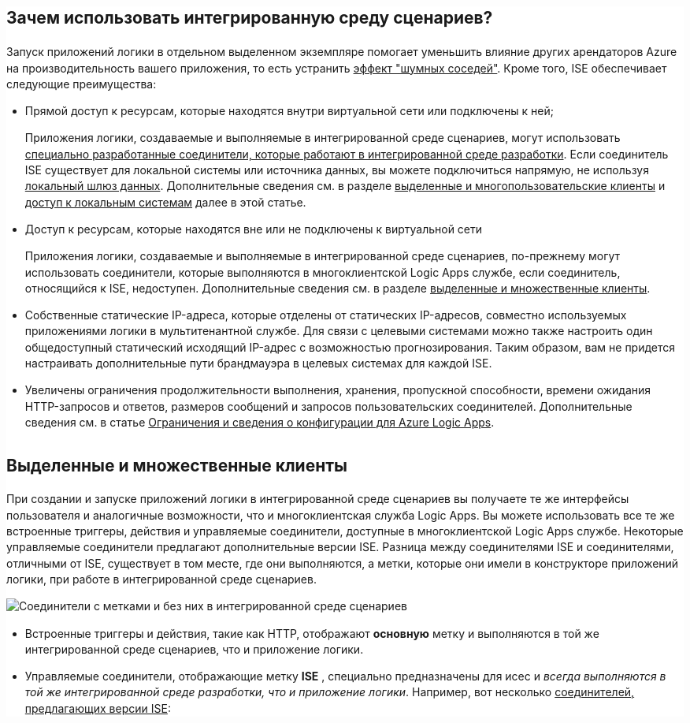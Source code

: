 ## <a name="why-use-an-ise"></a>Зачем использовать интегрированную среду сценариев?

Запуск приложений логики в отдельном выделенном экземпляре помогает уменьшить влияние других арендаторов Azure на производительность вашего приложения, то есть устранить [эффект "шумных соседей"](https://en.wikipedia.org/wiki/Cloud_computing_issues#Performance_interference_and_noisy_neighbors). Кроме того, ISE обеспечивает следующие преимущества:

* Прямой доступ к ресурсам, которые находятся внутри виртуальной сети или подключены к ней;

  Приложения логики, создаваемые и выполняемые в интегрированной среде сценариев, могут использовать [специально разработанные соединители, которые работают в интегрированной среде разработки](../connectors/apis-list.md#ise-connectors). Если соединитель ISE существует для локальной системы или источника данных, вы можете подключиться напрямую, не используя [локальный шлюз данных](../logic-apps/logic-apps-gateway-connection.md). Дополнительные сведения см. в разделе [выделенные и многопользовательские клиенты](#difference) и [доступ к локальным системам](#on-premises) далее в этой статье.

* Доступ к ресурсам, которые находятся вне или не подключены к виртуальной сети

  Приложения логики, создаваемые и выполняемые в интегрированной среде сценариев, по-прежнему могут использовать соединители, которые выполняются в многоклиентской Logic Apps службе, если соединитель, относящийся к ISE, недоступен. Дополнительные сведения см. в разделе [выделенные и множественные клиенты](#difference).

* Собственные статические IP-адреса, которые отделены от статических IP-адресов, совместно используемых приложениями логики в мультитенантной службе. Для связи с целевыми системами можно также настроить один общедоступный статический исходящий IP-адрес с возможностью прогнозирования. Таким образом, вам не придется настраивать дополнительные пути брандмауэра в целевых системах для каждой ISE.

* Увеличены ограничения продолжительности выполнения, хранения, пропускной способности, времени ожидания HTTP-запросов и ответов, размеров сообщений и запросов пользовательских соединителей. Дополнительные сведения см. в статье [Ограничения и сведения о конфигурации для Azure Logic Apps](logic-apps-limits-and-config.md).

<a name="difference"></a>

## <a name="dedicated-versus-multi-tenant"></a>Выделенные и множественные клиенты

При создании и запуске приложений логики в интегрированной среде сценариев вы получаете те же интерфейсы пользователя и аналогичные возможности, что и многоклиентская служба Logic Apps. Вы можете использовать все те же встроенные триггеры, действия и управляемые соединители, доступные в многоклиентской Logic Apps службе. Некоторые управляемые соединители предлагают дополнительные версии ISE. Разница между соединителями ISE и соединителями, отличными от ISE, существует в том месте, где они выполняются, а метки, которые они имели в конструкторе приложений логики, при работе в интегрированной среде сценариев.

![Соединители с метками и без них в интегрированной среде сценариев](./media/connect-virtual-network-vnet-isolated-environment-overview/labeled-trigger-actions-integration-service-environment.png)

* Встроенные триггеры и действия, такие как HTTP, отображают **основную** метку и выполняются в той же интегрированной среде сценариев, что и приложение логики.

* Управляемые соединители, отображающие метку **ISE** , специально предназначены для исес и *всегда выполняются в той же интегрированной среде разработки, что и приложение логики*. Например, вот несколько [соединителей, предлагающих версии ISE](../connectors/apis-list.md#ise-connectors):<p>
